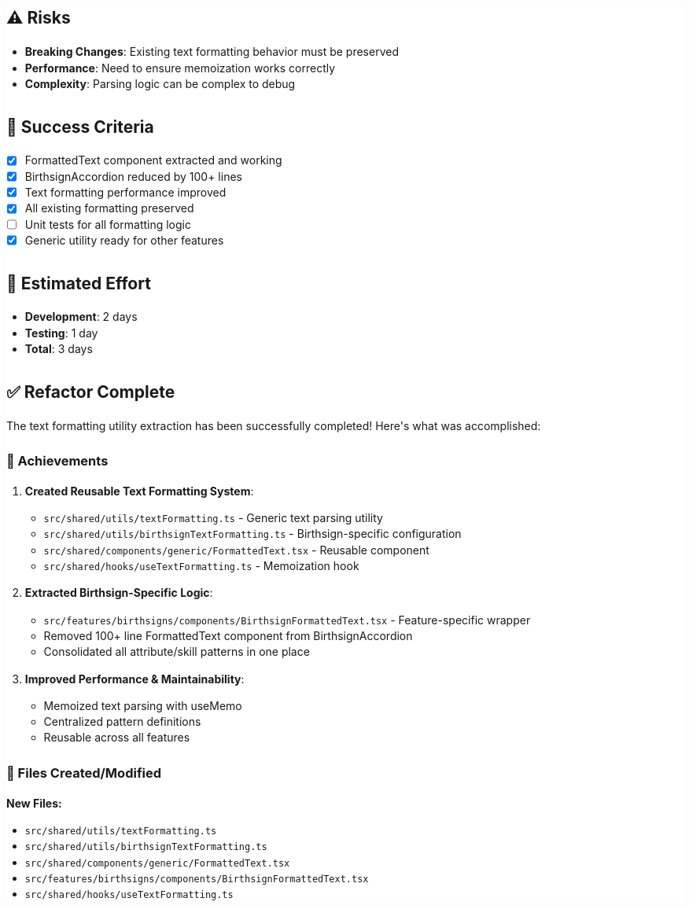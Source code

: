 ## ⚠️ Risks

- **Breaking Changes**: Existing text formatting behavior must be preserved
- **Performance**: Need to ensure memoization works correctly
- **Complexity**: Parsing logic can be complex to debug

## 🎯 Success Criteria

- [x] FormattedText component extracted and working
- [x] BirthsignAccordion reduced by 100+ lines
- [x] Text formatting performance improved
- [x] All existing formatting preserved
- [ ] Unit tests for all formatting logic
- [x] Generic utility ready for other features

## 📅 Estimated Effort

- **Development**: 2 days
- **Testing**: 1 day
- **Total**: 3 days

## ✅ Refactor Complete

The text formatting utility extraction has been successfully completed! Here's what was accomplished:

### 🎯 Achievements

1. **Created Reusable Text Formatting System**:
   - `src/shared/utils/textFormatting.ts` - Generic text parsing utility
   - `src/shared/utils/birthsignTextFormatting.ts` - Birthsign-specific configuration
   - `src/shared/components/generic/FormattedText.tsx` - Reusable component
   - `src/shared/hooks/useTextFormatting.ts` - Memoization hook

2. **Extracted Birthsign-Specific Logic**:
   - `src/features/birthsigns/components/BirthsignFormattedText.tsx` - Feature-specific wrapper
   - Removed 100+ line FormattedText component from BirthsignAccordion
   - Consolidated all attribute/skill patterns in one place

3. **Improved Performance & Maintainability**:
   - Memoized text parsing with useMemo
   - Centralized pattern definitions
   - Reusable across all features

### 📁 Files Created/Modified

**New Files:**

- `src/shared/utils/textFormatting.ts`
- `src/shared/utils/birthsignTextFormatting.ts`
- `src/shared/components/generic/FormattedText.tsx`
- `src/features/birthsigns/components/BirthsignFormattedText.tsx`
- `src/shared/hooks/useTextFormatting.ts`
